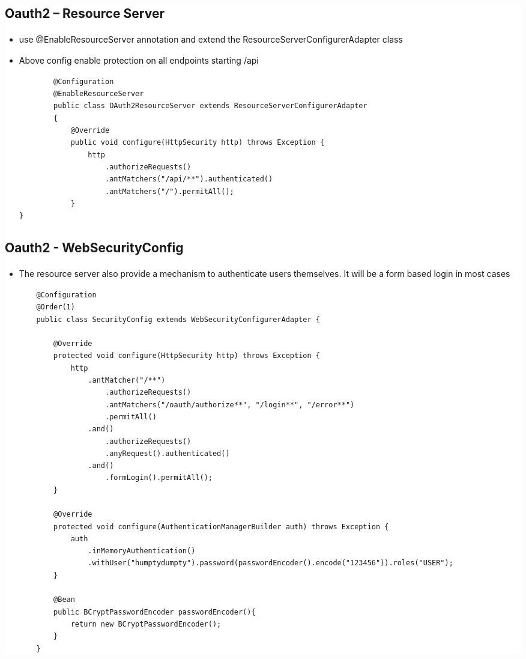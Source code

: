 

##	Oauth2 – Resource Server

-	use @EnableResourceServer annotation and extend the ResourceServerConfigurerAdapter class
-	Above config enable protection on all endpoints starting /api

				@Configuration
				@EnableResourceServer
				public class OAuth2ResourceServer extends ResourceServerConfigurerAdapter
				{
					@Override
					public void configure(HttpSecurity http) throws Exception {
						http
							.authorizeRequests()
							.antMatchers("/api/**").authenticated()
							.antMatchers("/").permitAll();
					}
		}


##	Oauth2 - WebSecurityConfig

-	The resource server also provide a mechanism to authenticate users themselves. It will be a form based login in most cases

			
			@Configuration
			@Order(1)
			public class SecurityConfig extends WebSecurityConfigurerAdapter {
			  
				@Override
				protected void configure(HttpSecurity http) throws Exception {
					http
						.antMatcher("/**")
							.authorizeRequests()
							.antMatchers("/oauth/authorize**", "/login**", "/error**")
							.permitAll()
						.and()
							.authorizeRequests()
							.anyRequest().authenticated()
						.and()
							.formLogin().permitAll();
				}
			  
				@Override
				protected void configure(AuthenticationManagerBuilder auth) throws Exception {
					auth
						.inMemoryAuthentication()
						.withUser("humptydumpty").password(passwordEncoder().encode("123456")).roles("USER");
				}
				  
				@Bean
				public BCryptPasswordEncoder passwordEncoder(){
					return new BCryptPasswordEncoder();
				}
			}
